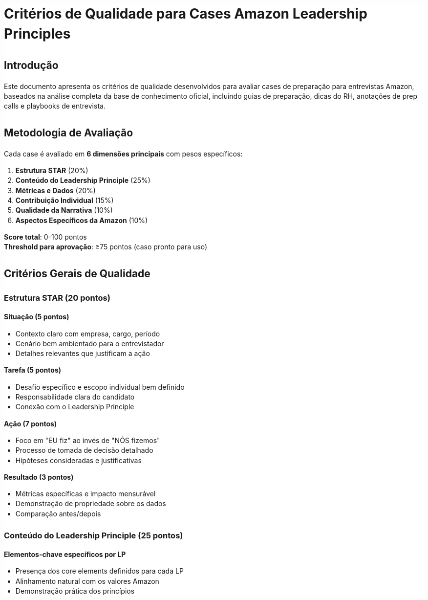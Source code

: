 # Critérios de Qualidade para Cases Amazon Leadership Principles

## Introdução

Este documento apresenta os critérios de qualidade desenvolvidos para avaliar cases de preparação para entrevistas Amazon, baseados na análise completa da base de conhecimento oficial, incluindo guias de preparação, dicas do RH, anotações de prep calls e playbooks de entrevista.

## Metodologia de Avaliação

Cada case é avaliado em **6 dimensões principais** com pesos específicos:

1. **Estrutura STAR** (20%)
2. **Conteúdo do Leadership Principle** (25%)
3. **Métricas e Dados** (20%)
4. **Contribuição Individual** (15%)
5. **Qualidade da Narrativa** (10%)
6. **Aspectos Específicos da Amazon** (10%)

**Score total**: 0-100 pontos  
**Threshold para aprovação**: ≥75 pontos (caso pronto para uso)

## Critérios Gerais de Qualidade

### Estrutura STAR (20 pontos)

**Situação (5 pontos)**
- Contexto claro com empresa, cargo, período
- Cenário bem ambientado para o entrevistador
- Detalhes relevantes que justificam a ação

**Tarefa (5 pontos)**
- Desafio específico e escopo individual bem definido
- Responsabilidade clara do candidato
- Conexão com o Leadership Principle

**Ação (7 pontos)**
- Foco em "EU fiz" ao invés de "NÓS fizemos"
- Processo de tomada de decisão detalhado
- Hipóteses consideradas e justificativas

**Resultado (3 pontos)**
- Métricas específicas e impacto mensurável
- Demonstração de propriedade sobre os dados
- Comparação antes/depois

### Conteúdo do Leadership Principle (25 pontos)

**Elementos-chave específicos por LP**
- Presença dos core elements definidos para cada LP
- Alinhamento natural com os valores Amazon
- Demonstração prática dos princípios
